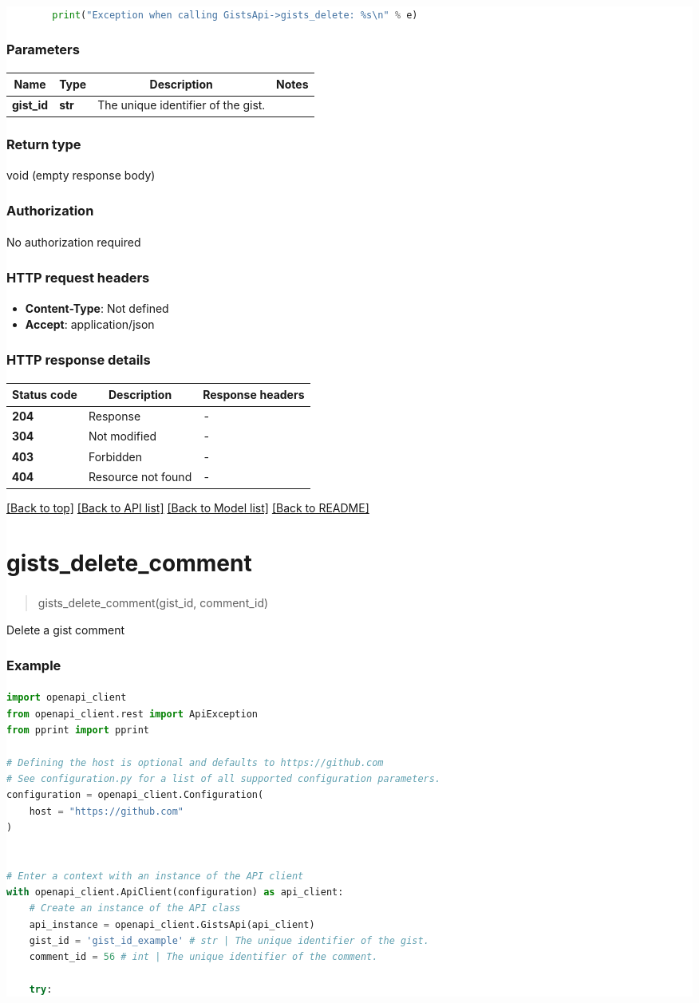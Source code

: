 ```python
        print("Exception when calling GistsApi->gists_delete: %s\n" % e)
```



### Parameters


Name | Type | Description  | Notes
------------- | ------------- | ------------- | -------------
 **gist_id** | **str**| The unique identifier of the gist. | 

### Return type

void (empty response body)

### Authorization

No authorization required

### HTTP request headers

 - **Content-Type**: Not defined
 - **Accept**: application/json

### HTTP response details

| Status code | Description | Response headers |
|-------------|-------------|------------------|
**204** | Response |  -  |
**304** | Not modified |  -  |
**403** | Forbidden |  -  |
**404** | Resource not found |  -  |

[[Back to top]](#) [[Back to API list]](../README.md#documentation-for-api-endpoints) [[Back to Model list]](../README.md#documentation-for-models) [[Back to README]](../README.md)

# **gists_delete_comment**
> gists_delete_comment(gist_id, comment_id)

Delete a gist comment



### Example


```python
import openapi_client
from openapi_client.rest import ApiException
from pprint import pprint

# Defining the host is optional and defaults to https://github.com
# See configuration.py for a list of all supported configuration parameters.
configuration = openapi_client.Configuration(
    host = "https://github.com"
)


# Enter a context with an instance of the API client
with openapi_client.ApiClient(configuration) as api_client:
    # Create an instance of the API class
    api_instance = openapi_client.GistsApi(api_client)
    gist_id = 'gist_id_example' # str | The unique identifier of the gist.
    comment_id = 56 # int | The unique identifier of the comment.

    try:
```